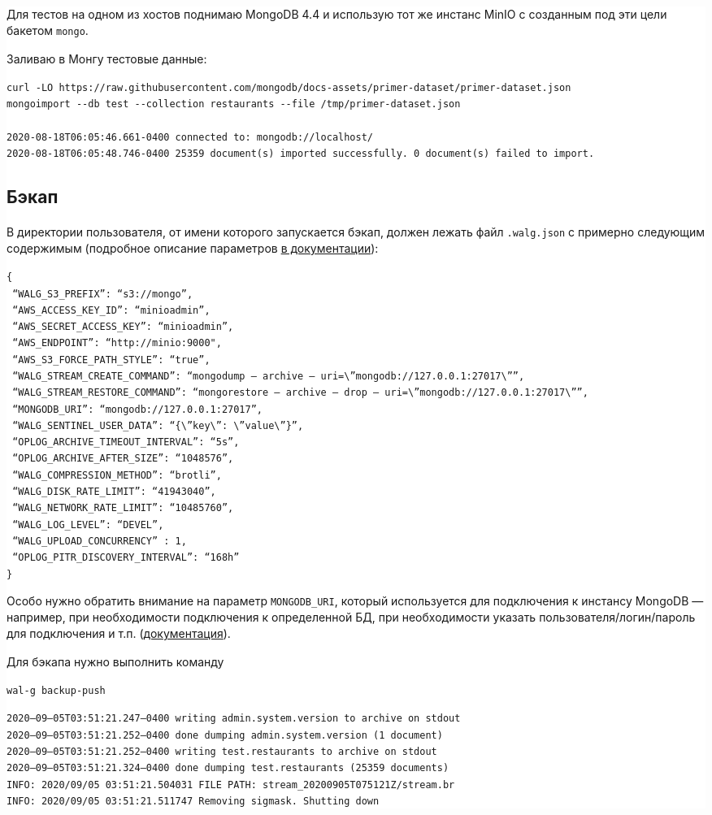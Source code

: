 Для тестов на одном из хостов поднимаю MongoDB 4.4 и использую тот же инстанс MinIO c созданным под эти цели бакетом  `mongo`.

Заливаю в Монгу тестовые данные:
````
curl -LO https://raw.githubusercontent.com/mongodb/docs-assets/primer-dataset/primer-dataset.json
mongoimport --db test --collection restaurants --file /tmp/primer-dataset.json

2020-08-18T06:05:46.661-0400 connected to: mongodb://localhost/
2020-08-18T06:05:48.746-0400 25359 document(s) imported successfully. 0 document(s) failed to import.
````

## Бэкап

В директории пользователя, от имени которого запускается бэкап, должен лежать файл  `.walg.json`  c примерно следующим содержимым (подробное описание параметров  [в документации](https://github.com/wal-g/wal-g/blob/master/MongoDB.md)):

````
{   
 “WALG_S3_PREFIX”: “s3://mongo”,   
 “AWS_ACCESS_KEY_ID”: “minioadmin”,   
 “AWS_SECRET_ACCESS_KEY”: “minioadmin”,   
 “AWS_ENDPOINT”: “http://minio:9000",   
 “AWS_S3_FORCE_PATH_STYLE”: “true”,   
 “WALG_STREAM_CREATE_COMMAND”: “mongodump — archive — uri=\”mongodb://127.0.0.1:27017\””,   
 “WALG_STREAM_RESTORE_COMMAND”: “mongorestore — archive — drop — uri=\”mongodb://127.0.0.1:27017\””,   
 “MONGODB_URI”: “mongodb://127.0.0.1:27017”,   
 “WALG_SENTINEL_USER_DATA”: “{\”key\”: \”value\”}”,   
 “OPLOG_ARCHIVE_TIMEOUT_INTERVAL”: “5s”,   
 “OPLOG_ARCHIVE_AFTER_SIZE”: “1048576”,   
 “WALG_COMPRESSION_METHOD”: “brotli”,   
 “WALG_DISK_RATE_LIMIT”: “41943040”,   
 “WALG_NETWORK_RATE_LIMIT”: “10485760”,   
 “WALG_LOG_LEVEL”: “DEVEL”,   
 “WALG_UPLOAD_CONCURRENCY” : 1,   
 “OPLOG_PITR_DISCOVERY_INTERVAL”: “168h”   
} 
````

Особо нужно обратить внимание на параметр  `MONGODB_URI`, который используется для подключения к инстансу MongoDB — например, при необходимости подключения к определенной БД, при необходимости указать пользователя/логин/пароль для подключения и т.п. ([документация](https://docs.mongodb.com/manual/reference/connection-string/)).

Для бэкапа нужно выполнить команду

`wal-g backup-push`
   
````
2020–09–05T03:51:21.247–0400 writing admin.system.version to archive on stdout   
2020–09–05T03:51:21.252–0400 done dumping admin.system.version (1 document)   
2020–09–05T03:51:21.252–0400 writing test.restaurants to archive on stdout   
2020–09–05T03:51:21.324–0400 done dumping test.restaurants (25359 documents)   
INFO: 2020/09/05 03:51:21.504031 FILE PATH: stream_20200905T075121Z/stream.br   
INFO: 2020/09/05 03:51:21.511747 Removing sigmask. Shutting down
````
